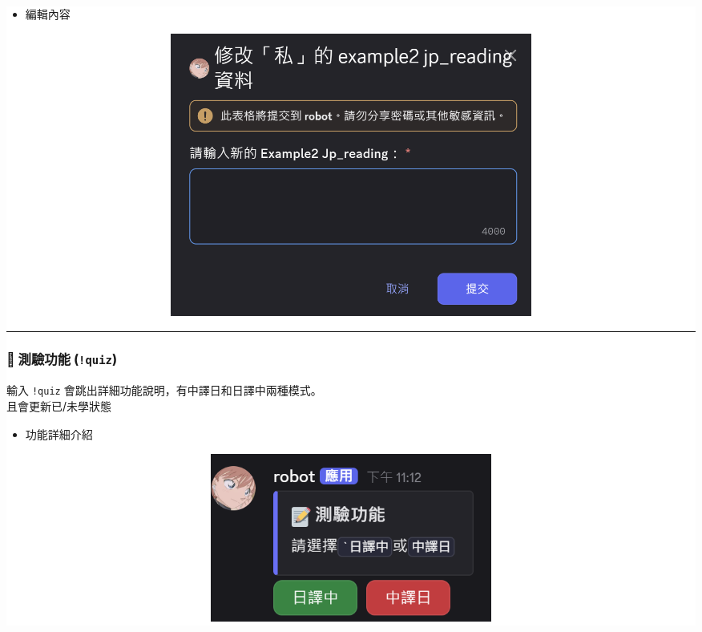 - 編輯內容

<div align="center">
    <img src="./img/notebook_edit4.png" width="450"/>
</div>

---
### 🎯 測驗功能 (`!quiz`)
輸入 `!quiz` 會跳出詳細功能說明，有中譯日和日譯中兩種模式。  
且會更新已/未學狀態

- 功能詳細介紹

<div align="center">
    <img src="./img/quiz.png" width="350"/>